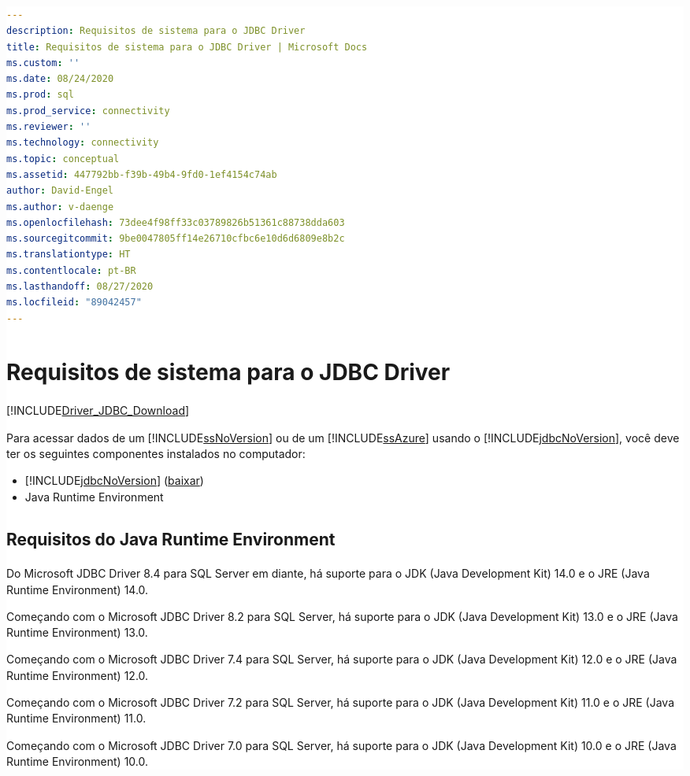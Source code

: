 ```yaml
---
description: Requisitos de sistema para o JDBC Driver
title: Requisitos de sistema para o JDBC Driver | Microsoft Docs
ms.custom: ''
ms.date: 08/24/2020
ms.prod: sql
ms.prod_service: connectivity
ms.reviewer: ''
ms.technology: connectivity
ms.topic: conceptual
ms.assetid: 447792bb-f39b-49b4-9fd0-1ef4154c74ab
author: David-Engel
ms.author: v-daenge
ms.openlocfilehash: 73dee4f98ff33c03789826b51361c88738dda603
ms.sourcegitcommit: 9be0047805ff14e26710cfbc6e10d6d6809e8b2c
ms.translationtype: HT
ms.contentlocale: pt-BR
ms.lasthandoff: 08/27/2020
ms.locfileid: "89042457"
---
```

# <a name="system-requirements-for-the-jdbc-driver"></a>Requisitos de sistema para o JDBC Driver
[!INCLUDE[Driver_JDBC_Download](../../includes/driver_jdbc_download.md)]

  Para acessar dados de um [!INCLUDE[ssNoVersion](../../includes/ssnoversion-md.md)] ou de um [!INCLUDE[ssAzure](../../includes/ssazure_md.md)] usando o [!INCLUDE[jdbcNoVersion](../../includes/jdbcnoversion_md.md)], você deve ter os seguintes componentes instalados no computador:

- [!INCLUDE[jdbcNoVersion](../../includes/jdbcnoversion_md.md)] ([baixar](download-microsoft-jdbc-driver-for-sql-server.md))
- Java Runtime Environment

## <a name="java-runtime-environment-requirements"></a>Requisitos do Java Runtime Environment  

 Do Microsoft JDBC Driver 8.4 para SQL Server em diante, há suporte para o JDK (Java Development Kit) 14.0 e o JRE (Java Runtime Environment) 14.0.

 Começando com o Microsoft JDBC Driver 8.2 para SQL Server, há suporte para o JDK (Java Development Kit) 13.0 e o JRE (Java Runtime Environment) 13.0.

 Começando com o Microsoft JDBC Driver 7.4 para SQL Server, há suporte para o JDK (Java Development Kit) 12.0 e o JRE (Java Runtime Environment) 12.0.

 Começando com o Microsoft JDBC Driver 7.2 para SQL Server, há suporte para o JDK (Java Development Kit) 11.0 e o JRE (Java Runtime Environment) 11.0.
 
 Começando com o Microsoft JDBC Driver 7.0 para SQL Server, há suporte para o JDK (Java Development Kit) 10.0 e o JRE (Java Runtime Environment) 10.0.
